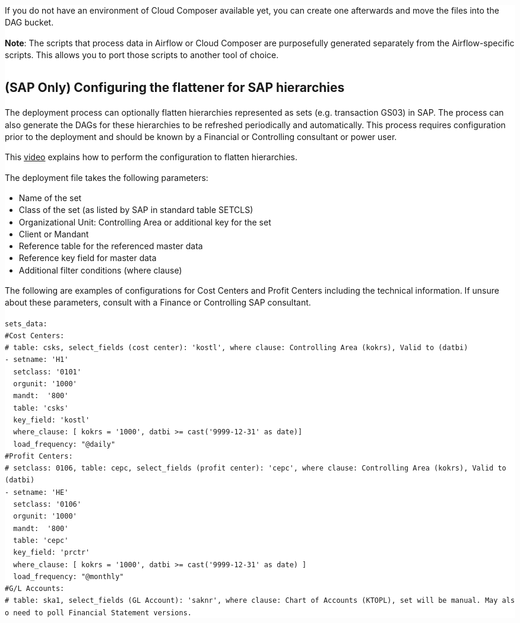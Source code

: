 If you do not have an environment of Cloud Composer available yet, you can create one afterwards and move the files into the DAG bucket.

**Note**: The scripts that process data in Airflow or Cloud Composer are purposefully generated separately from the Airflow-specific scripts. This allows you to port those scripts to another tool of choice.

## (SAP Only) Configuring the flattener for SAP hierarchies

The deployment process can optionally flatten hierarchies represented as sets (e.g. transaction GS03) in SAP. The process can also generate the DAGs for these hierarchies to be refreshed periodically and automatically. This process requires configuration prior to the deployment and should be known by a Financial or Controlling consultant or power user.


This [video](https://youtu.be/5s0DzRa_7D4) explains how to perform the configuration to flatten hierarchies.

The deployment file takes the following parameters:

*   Name of the set
*   Class of the set (as listed by SAP in standard table SETCLS)
*   Organizational Unit: Controlling Area or additional key for the set
*   Client or Mandant
*   Reference table for the referenced master data
*   Reference key field for master data
*   Additional filter conditions (where clause)

The following are examples of configurations for Cost Centers and Profit Centers including the technical information. If unsure about these parameters, consult with a Finance or Controlling SAP consultant.


```
sets_data:
#Cost Centers:
# table: csks, select_fields (cost center): 'kostl', where clause: Controlling Area (kokrs), Valid to (datbi)
- setname: 'H1'
  setclass: '0101'
  orgunit: '1000'
  mandt:  '800'
  table: 'csks'
  key_field: 'kostl'
  where_clause: [ kokrs = '1000', datbi >= cast('9999-12-31' as date)]
  load_frequency: "@daily"
#Profit Centers:
# setclass: 0106, table: cepc, select_fields (profit center): 'cepc', where clause: Controlling Area (kokrs), Valid to (datbi)
- setname: 'HE'
  setclass: '0106'
  orgunit: '1000'
  mandt:  '800'
  table: 'cepc'
  key_field: 'prctr'
  where_clause: [ kokrs = '1000', datbi >= cast('9999-12-31' as date) ]
  load_frequency: "@monthly"
#G/L Accounts:
# table: ska1, select_fields (GL Account): 'saknr', where clause: Chart of Accounts (KTOPL), set will be manual. May also need to poll Financial Statement versions.

```
